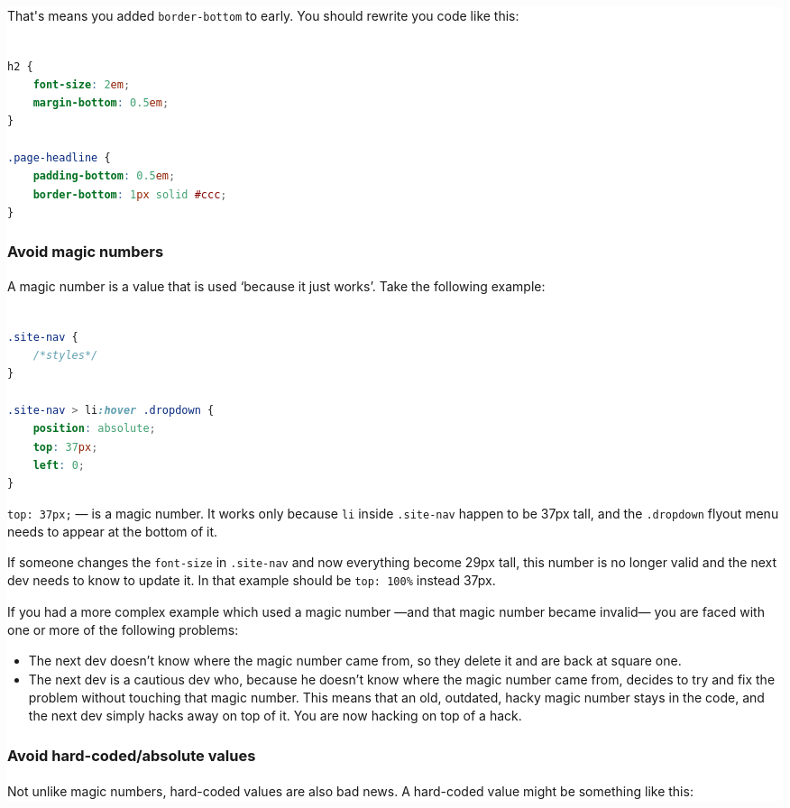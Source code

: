 That's means you added `border-bottom` to early. You should rewrite you code like this:

```css

h2 {
    font-size: 2em;
    margin-bottom: 0.5em;
}

.page-headline {
    padding-bottom: 0.5em;
    border-bottom: 1px solid #ccc;
}

```


### Avoid magic numbers

A magic number is a value that is used ‘because it just works’. Take the following example:

```css

.site-nav {
    /*styles*/
}

.site-nav > li:hover .dropdown {
    position: absolute;
    top: 37px;
    left: 0;
}

```

`top: 37px;` — is a magic number. It works only because `li` inside `.site-nav` happen to be 37px tall, and the `.dropdown` flyout menu needs to appear at the bottom of it.

If someone changes the `font-size` in `.site-nav` and now everything become 29px tall, this number is no longer valid and the next dev needs to know to update it. In that example should be `top: 100%` instead 37px.

If you had a more complex example which used a magic number —and that magic number became invalid— you are faced with one or more of the following problems:

* The next dev doesn’t know where the magic number came from, so they delete it and are back at square one.
* The next dev is a cautious dev who, because he doesn’t know where the magic number came from, decides to try and fix the problem without touching that magic number. This means that an old, outdated, hacky magic number stays in the code, and the next dev simply hacks away on top of it. You are now hacking on top of a hack.


### Avoid hard-coded/absolute values

Not unlike magic numbers, hard-coded values are also bad news. A hard-coded value might be something like this:
